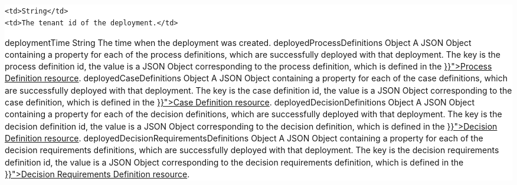    <td>String</td>
    <td>The tenant id of the deployment.</td>
  </tr>
  <tr>
    <td>deploymentTime</td>
    <td>String</td>
    <td>The time when the deployment was created.</td>
  </tr>
  <tr>
    <td>deployedProcessDefinitions</td>
    <td>Object</td>
    <td>A JSON Object containing a property for each of the process definitions, which are successfully deployed with that deployment.
        The key is the process definition id, the value is a JSON Object corresponding to the process definition, which is defined
        in the <a href="{{< relref "reference/rest/process-definition/get.md">}}">Process Definition resource</a>.
    </td>
  </tr>
  <tr>
    <td>deployedCaseDefinitions</td>
    <td>Object</td>
    <td>A JSON Object containing a property for each of the case definitions, which are successfully deployed with that deployment.
        The key is the case definition id, the value is a JSON Object corresponding to the case definition, which is defined
        in the <a href="{{< relref "reference/rest/case-definition/get.md">}}">Case Definition resource</a>.
    </td>
  </tr>
  <tr>
    <td>deployedDecisionDefinitions</td>
    <td>Object</td>
    <td>A JSON Object containing a property for each of the decision definitions, which are successfully deployed with that deployment.
        The key is the decision definition id, the value is a JSON Object corresponding to the decision definition, which is defined
        in the <a href="{{< relref "reference/rest/decision-definition/get.md">}}">Decision Definition resource</a>.
    </td>
  </tr>
  <tr>
    <td>deployedDecisionRequirementsDefinitions</td>
    <td>Object</td>
    <td>A JSON Object containing a property for each of the decision requirements definitions, which are successfully deployed with that deployment.
        The key is the decision requirements definition id, the value is a JSON Object corresponding to the decision requirements definition, which is defined
        in the <a href="{{< relref "reference/rest/decision-requirements-definition/get.md">}}">Decision Requirements Definition resource</a>.
    </td>
  </tr>
</table>
